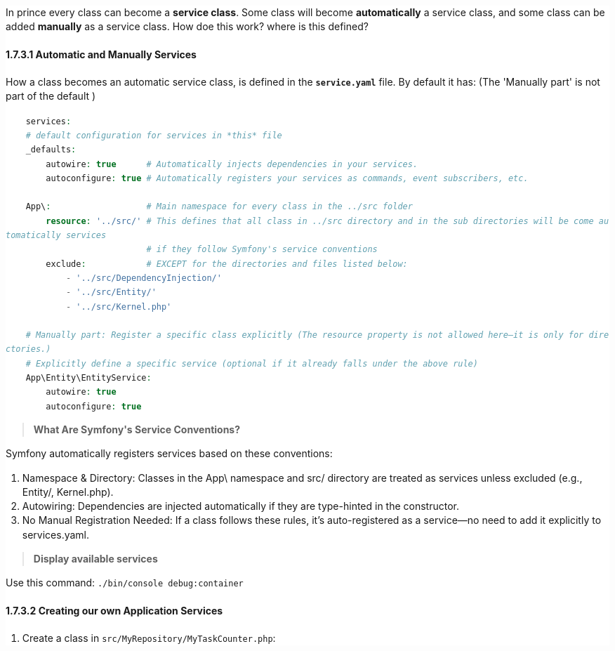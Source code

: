 In prince every class can become a **service class**. Some class will become **automatically** a service class, and some class can be added **manually** as a service class. How doe this work? where is this defined?

#### 1.7.3.1 Automatic and Manually Services

How a class becomes an automatic service class, is defined in the **`service.yaml`** file. By default it has:
(The 'Manually part' is not part of the default )

``` php
    services:
    # default configuration for services in *this* file
    _defaults:
        autowire: true      # Automatically injects dependencies in your services.
        autoconfigure: true # Automatically registers your services as commands, event subscribers, etc.

    App\:                   # Main namespace for every class in the ../src folder
        resource: '../src/' # This defines that all class in ../src directory and in the sub directories will be come automatically services
                            # if they follow Symfony's service conventions
        exclude:            # EXCEPT for the directories and files listed below:
            - '../src/DependencyInjection/'
            - '../src/Entity/'
            - '../src/Kernel.php'

    # Manually part: Register a specific class explicitly (The resource property is not allowed here—it is only for directories.)
    # Explicitly define a specific service (optional if it already falls under the above rule)
    App\Entity\EntityService:    
        autowire: true
        autoconfigure: true

```

> **What Are Symfony's Service Conventions?**
>
Symfony automatically registers services based on these conventions:
>
1. Namespace & Directory: Classes in the App\ namespace and src/ directory are treated as services unless excluded (e.g., Entity/, Kernel.php).
1. Autowiring: Dependencies are injected automatically if they are type-hinted in the constructor.
1. No Manual Registration Needed: If a class follows these rules, it’s auto-registered as a service—no need to add it explicitly to services.yaml.

> **Display available services**
>
Use this command: `./bin/console debug:container`

#### 1.7.3.2 Creating our own Application Services

1. Create a class in `src/MyRepository/MyTaskCounter.php`:
